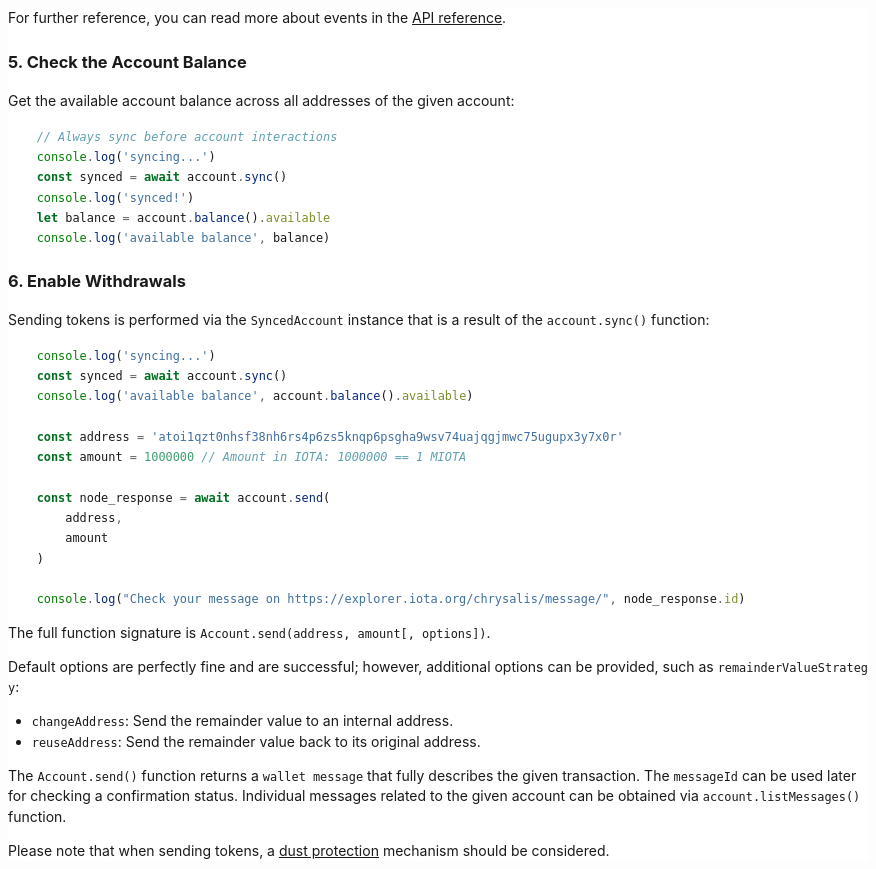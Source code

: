 For further reference, you can read more about events in the [API reference](https://wiki.iota.org/wallet.rs/libraries/nodejs/api_reference#addeventlistenerevent-cb).

### 5. Check the Account Balance

Get the available account balance across all addresses of the given account:

```javascript
    // Always sync before account interactions
    console.log('syncing...')
    const synced = await account.sync()
    console.log('synced!')
    let balance = account.balance().available
    console.log('available balance', balance)
```

### 6. Enable Withdrawals

Sending tokens is performed via the `SyncedAccount` instance that is a result of the `account.sync()` function:

```javascript
    console.log('syncing...')
    const synced = await account.sync()
    console.log('available balance', account.balance().available)

    const address = 'atoi1qzt0nhsf38nh6rs4p6zs5knqp6psgha9wsv74uajqgjmwc75ugupx3y7x0r'
    const amount = 1000000 // Amount in IOTA: 1000000 == 1 MIOTA

    const node_response = await account.send(
        address,
        amount
    )

    console.log("Check your message on https://explorer.iota.org/chrysalis/message/", node_response.id)
```

The full function signature is `Account.send(address, amount[, options])`.

Default options are perfectly fine and are successful; however, additional options can be provided, such as `remainderValueStrategy`:

* `changeAddress`: Send the remainder value to an internal address.
* `reuseAddress`: Send the remainder value back to its original address.

The `Account.send()` function returns a `wallet message` that fully describes the given transaction. The `messageId` can be used later for checking a confirmation status. Individual messages related to the given account can be obtained via `account.listMessages()` function.

Please note that when sending tokens, a [dust protection](developer.md#dust-protection) mechanism should be considered. 
